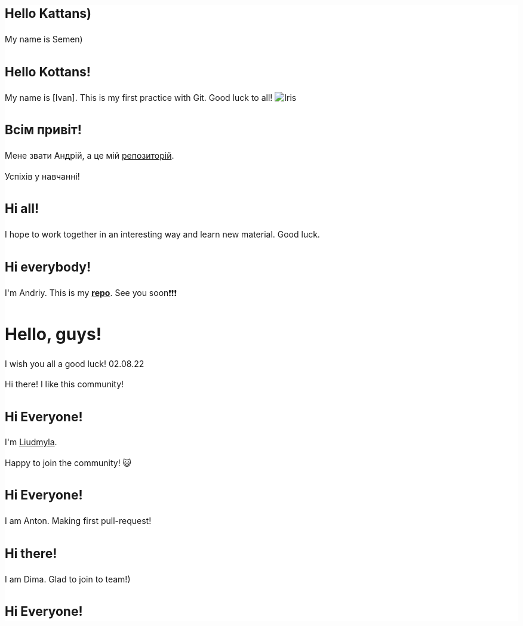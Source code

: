 ## Hello Kattans)

My name is Semen)

## Hello Kottans!

My name is [Ivan].
This is my first practice with Git.
Good luck to all!
![Iris](./assets/images/Iris.jpg)

## Всім привіт!

Мене звати Андрій, а це мій [репозиторій](https://github.com/kotlyar-andrey/kottans-frontend).

Успіхів у навчанні!

## Hi all!

I hope to work together in an interesting way and learn new material.
Good luck.

## Hi everybody!

I'm Andriy.
This is my **[repo](https://github.com/andysmokk)**.
See you soon:exclamation::exclamation::exclamation:

# Hello, guys!

I wish you all a good luck! 02.08.22

Hi there!
I like this community!

## Hi Everyone!


I'm [Liudmyla](https://github.com/liudmylapanchenko/kottans-frontend.git).  

Happy to join the community! 😺

## Hi Everyone!

I am Anton. Making first pull-request!

## Hi there!
I am Dima. Glad to join to team!)

## Hi Everyone!
